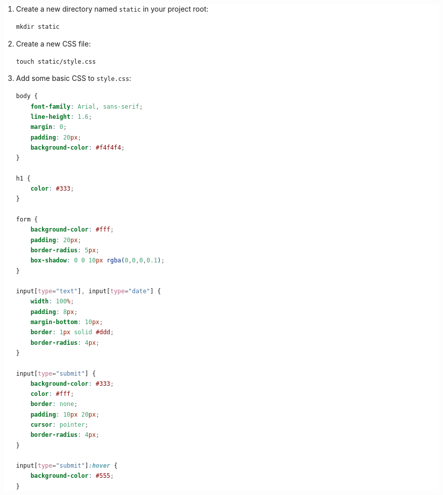 1. Create a new directory named `static` in your project root:
   ```
   mkdir static
   ```

2. Create a new CSS file:
   ```
   touch static/style.css
   ```

3. Add some basic CSS to `style.css`:
   ```css
   body {
       font-family: Arial, sans-serif;
       line-height: 1.6;
       margin: 0;
       padding: 20px;
       background-color: #f4f4f4;
   }

   h1 {
       color: #333;
   }

   form {
       background-color: #fff;
       padding: 20px;
       border-radius: 5px;
       box-shadow: 0 0 10px rgba(0,0,0,0.1);
   }

   input[type="text"], input[type="date"] {
       width: 100%;
       padding: 8px;
       margin-bottom: 10px;
       border: 1px solid #ddd;
       border-radius: 4px;
   }

   input[type="submit"] {
       background-color: #333;
       color: #fff;
       border: none;
       padding: 10px 20px;
       cursor: pointer;
       border-radius: 4px;
   }

   input[type="submit"]:hover {
       background-color: #555;
   }
   ```

